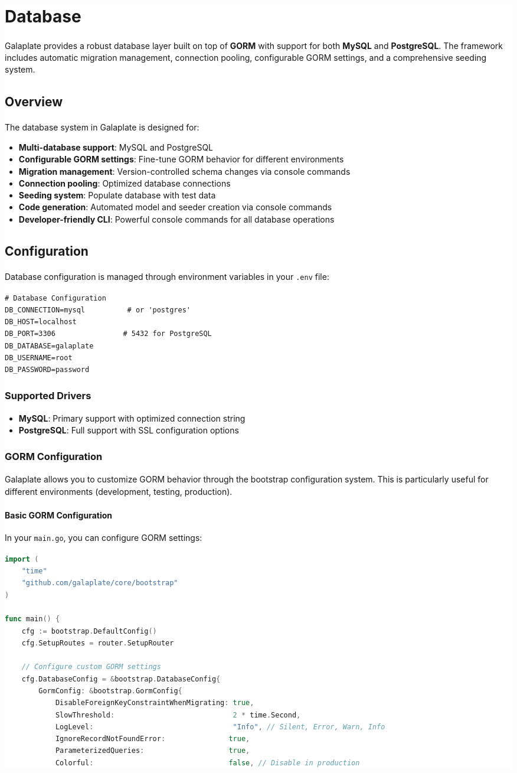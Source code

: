 # Database

Galaplate provides a robust database layer built on top of **GORM** with support for both **MySQL** and **PostgreSQL**. The framework includes automatic migration management, connection pooling, configurable GORM settings, and a comprehensive seeding system.

## Overview

The database system in Galaplate is designed for:
- **Multi-database support**: MySQL and PostgreSQL
- **Configurable GORM settings**: Fine-tune GORM behavior for different environments
- **Migration management**: Version-controlled schema changes via console commands
- **Connection pooling**: Optimized database connections
- **Seeding system**: Populate database with test data
- **Code generation**: Automated model and seeder creation via console commands
- **Developer-friendly CLI**: Powerful console commands for all database operations

## Configuration

Database configuration is managed through environment variables in your `.env` file:

```env
# Database Configuration
DB_CONNECTION=mysql          # or 'postgres'
DB_HOST=localhost
DB_PORT=3306                # 5432 for PostgreSQL
DB_DATABASE=galaplate
DB_USERNAME=root
DB_PASSWORD=password
```

### Supported Drivers

- **MySQL**: Primary support with optimized connection string
- **PostgreSQL**: Full support with SSL configuration options

### GORM Configuration

Galaplate allows you to customize GORM behavior through the bootstrap configuration system. This is particularly useful for different environments (development, testing, production).

#### Basic GORM Configuration

In your `main.go`, you can configure GORM settings:

```go
import (
    "time"
    "github.com/galaplate/core/bootstrap"
)

func main() {
    cfg := bootstrap.DefaultConfig()
    cfg.SetupRoutes = router.SetupRouter

    // Configure custom GORM settings
    cfg.DatabaseConfig = &bootstrap.DatabaseConfig{
        GormConfig: &bootstrap.GormConfig{
            DisableForeignKeyConstraintWhenMigrating: true,
            SlowThreshold:                            2 * time.Second,
            LogLevel:                                 "Info", // Silent, Error, Warn, Info
            IgnoreRecordNotFoundError:               true,
            ParameterizedQueries:                    true,
            Colorful:                                false, // Disable in production
```